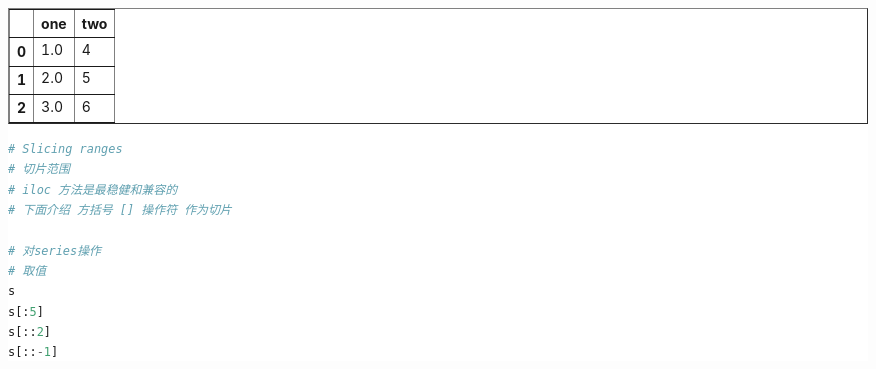 
<div>
<style scoped>
    .dataframe tbody tr th:only-of-type {
        vertical-align: middle;
    }

    .dataframe tbody tr th {
        vertical-align: top;
    }

    .dataframe thead th {
        text-align: right;
    }
</style>
<table border="1" class="dataframe">
  <thead>
    <tr style="text-align: right;">
      <th></th>
      <th>one</th>
      <th>two</th>
    </tr>
  </thead>
  <tbody>
    <tr>
      <th>0</th>
      <td>1.0</td>
      <td>4</td>
    </tr>
    <tr>
      <th>1</th>
      <td>2.0</td>
      <td>5</td>
    </tr>
    <tr>
      <th>2</th>
      <td>3.0</td>
      <td>6</td>
    </tr>
  </tbody>
</table>
</div>




```python
# Slicing ranges
# 切片范围
# iloc 方法是最稳健和兼容的
# 下面介绍 方括号 [] 操作符 作为切片

# 对series操作
# 取值
s
s[:5]
s[::2]
s[::-1]
```
